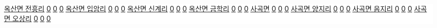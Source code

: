 
  <tr class="item">
    <td><a href="경상북도의성군옥산면전흥리">옥산면 전흥리</a></td>
    <td><a href="경상북도의성군옥산면전흥리">0</a></td>
    <td><a href="경상북도의성군옥산면전흥리">0</a></td>
    <td><a href="경상북도의성군옥산면전흥리">0</a></td>
  </tr>
    

  <tr class="item">
    <td><a href="경상북도의성군옥산면입암리">옥산면 입암리</a></td>
    <td><a href="경상북도의성군옥산면입암리">0</a></td>
    <td><a href="경상북도의성군옥산면입암리">0</a></td>
    <td><a href="경상북도의성군옥산면입암리">0</a></td>
  </tr>
    

  <tr class="item">
    <td><a href="경상북도의성군옥산면신계리">옥산면 신계리</a></td>
    <td><a href="경상북도의성군옥산면신계리">0</a></td>
    <td><a href="경상북도의성군옥산면신계리">0</a></td>
    <td><a href="경상북도의성군옥산면신계리">0</a></td>
  </tr>
    

  <tr class="item">
    <td><a href="경상북도의성군옥산면금학리">옥산면 금학리</a></td>
    <td><a href="경상북도의성군옥산면금학리">0</a></td>
    <td><a href="경상북도의성군옥산면금학리">0</a></td>
    <td><a href="경상북도의성군옥산면금학리">0</a></td>
  </tr>
    

  <tr class="item">
    <td><a href="경상북도의성군사곡면">사곡면</a></td>
    <td><a href="경상북도의성군사곡면">0</a></td>
    <td><a href="경상북도의성군사곡면">0</a></td>
    <td><a href="경상북도의성군사곡면">0</a></td>
  </tr>
    

  <tr class="item">
    <td><a href="경상북도의성군사곡면양지리">사곡면 양지리</a></td>
    <td><a href="경상북도의성군사곡면양지리">0</a></td>
    <td><a href="경상북도의성군사곡면양지리">0</a></td>
    <td><a href="경상북도의성군사곡면양지리">0</a></td>
  </tr>
    

  <tr class="item">
    <td><a href="경상북도의성군사곡면음지리">사곡면 음지리</a></td>
    <td><a href="경상북도의성군사곡면음지리">0</a></td>
    <td><a href="경상북도의성군사곡면음지리">0</a></td>
    <td><a href="경상북도의성군사곡면음지리">0</a></td>
  </tr>
    

  <tr class="item">
    <td><a href="경상북도의성군사곡면오상리">사곡면 오상리</a></td>
    <td><a href="경상북도의성군사곡면오상리">0</a></td>
    <td><a href="경상북도의성군사곡면오상리">0</a></td>
    <td><a href="경상북도의성군사곡면오상리">0</a></td>
  </tr>
    